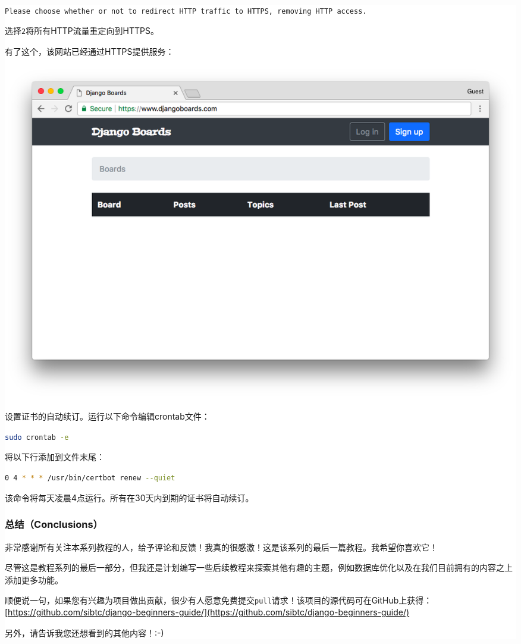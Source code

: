 ```bash
Please choose whether or not to redirect HTTP traffic to HTTPS, removing HTTP access.

```

选择`2`将所有HTTP流量重定向到HTTPS。

有了这个，该网站已经通过HTTPS提供服务：

![7-Let's-Encrypt-certbot-Https.png](./statics/7-Let's-Encrypt-certbot-Https.png)

设置证书的自动续订。运行以下命令编辑crontab文件：
```bash
sudo crontab -e
```

将以下行添加到文件末尾：
```bash
0 4 * * * /usr/bin/certbot renew --quiet
```

该命令将每天凌晨4点运行。所有在30天内到期的证书将自动续订。


### 总结（Conclusions）

非常感谢所有关注本系列教程的人，给予评论和反馈！我真的很感激！这是该系列的最后一篇教程。我希望你喜欢它！

尽管这是教程系列的最后一部分，但我还是计划编写一些后续教程来探索其他有趣的主题，例如数据库优化以及在我们目前拥有的内容之上添加更多功能。

顺便说一句，如果您有兴趣为项目做出贡献，很少有人愿意免费提交`pull`请求！该项目的源代码可在GitHub上获得：[https://github.com/sibtc/django-beginners-guide/](https://github.com/sibtc/django-beginners-guide/)

另外，请告诉我您还想看到的其他内容！:-)
